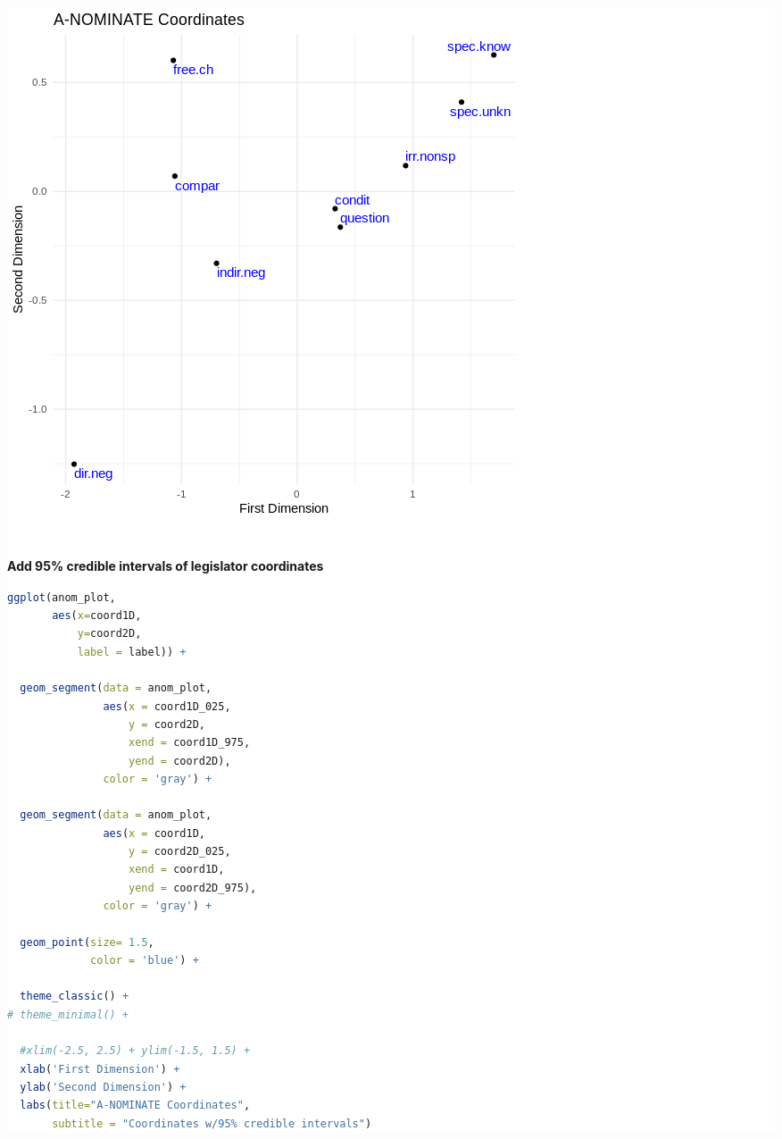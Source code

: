 ![](figures/figure-markdown_github/unnamed-chunk-23-1.png)

<br> **Add 95% credible intervals of legislator coordinates**

``` r
ggplot(anom_plot, 
       aes(x=coord1D, 
           y=coord2D,
           label = label)) +

  geom_segment(data = anom_plot,
               aes(x = coord1D_025, 
                   y = coord2D, 
                   xend = coord1D_975, 
                   yend = coord2D),
               color = 'gray') +
  
  geom_segment(data = anom_plot,
               aes(x = coord1D, 
                   y = coord2D_025, 
                   xend = coord1D, 
                   yend = coord2D_975),
               color = 'gray') +  

  geom_point(size= 1.5,
             color = 'blue') +
  
  theme_classic() +
# theme_minimal() +
  
  #xlim(-2.5, 2.5) + ylim(-1.5, 1.5) + 
  xlab('First Dimension') + 
  ylab('Second Dimension') +
  labs(title="A-NOMINATE Coordinates",
       subtitle = "Coordinates w/95% credible intervals")
```